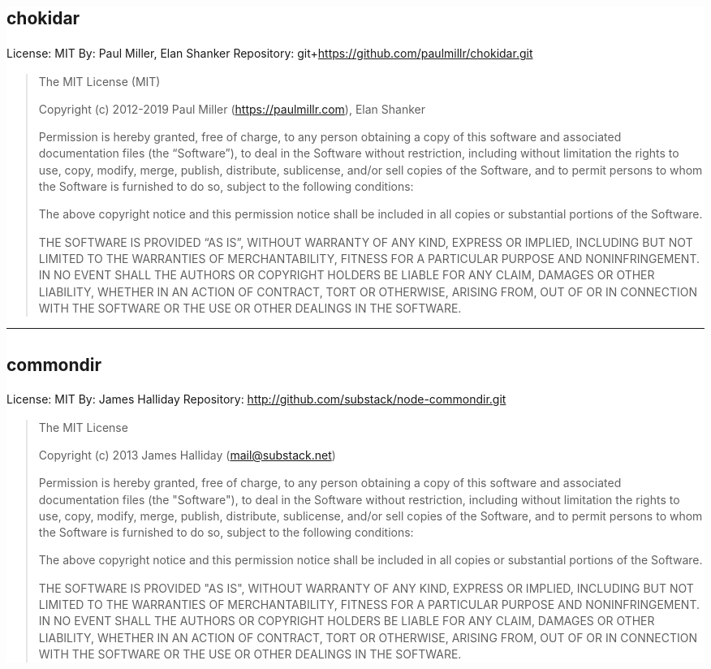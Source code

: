 ## chokidar
License: MIT
By: Paul Miller, Elan Shanker
Repository: git+https://github.com/paulmillr/chokidar.git

> The MIT License (MIT)
> 
> Copyright (c) 2012-2019 Paul Miller (https://paulmillr.com), Elan Shanker
> 
> Permission is hereby granted, free of charge, to any person obtaining a copy
> of this software and associated documentation files (the “Software”), to deal
> in the Software without restriction, including without limitation the rights
> to use, copy, modify, merge, publish, distribute, sublicense, and/or sell
> copies of the Software, and to permit persons to whom the Software is
> furnished to do so, subject to the following conditions:
> 
> The above copyright notice and this permission notice shall be included in
> all copies or substantial portions of the Software.
> 
> THE SOFTWARE IS PROVIDED “AS IS”, WITHOUT WARRANTY OF ANY KIND, EXPRESS OR
> IMPLIED, INCLUDING BUT NOT LIMITED TO THE WARRANTIES OF MERCHANTABILITY,
> FITNESS FOR A PARTICULAR PURPOSE AND NONINFRINGEMENT. IN NO EVENT SHALL THE
> AUTHORS OR COPYRIGHT HOLDERS BE LIABLE FOR ANY CLAIM, DAMAGES OR OTHER
> LIABILITY, WHETHER IN AN ACTION OF CONTRACT, TORT OR OTHERWISE, ARISING FROM,
> OUT OF OR IN CONNECTION WITH THE SOFTWARE OR THE USE OR OTHER DEALINGS IN
> THE SOFTWARE.

---------------------------------------

## commondir
License: MIT
By: James Halliday
Repository: http://github.com/substack/node-commondir.git

> The MIT License
> 
> Copyright (c) 2013 James Halliday (mail@substack.net)
> 
> Permission is hereby granted, free of charge, 
> to any person obtaining a copy of this software and 
> associated documentation files (the "Software"), to 
> deal in the Software without restriction, including 
> without limitation the rights to use, copy, modify, 
> merge, publish, distribute, sublicense, and/or sell 
> copies of the Software, and to permit persons to whom 
> the Software is furnished to do so, 
> subject to the following conditions:
> 
> The above copyright notice and this permission notice 
> shall be included in all copies or substantial portions of the Software.
> 
> THE SOFTWARE IS PROVIDED "AS IS", WITHOUT WARRANTY OF ANY KIND, 
> EXPRESS OR IMPLIED, INCLUDING BUT NOT LIMITED TO THE WARRANTIES 
> OF MERCHANTABILITY, FITNESS FOR A PARTICULAR PURPOSE AND NONINFRINGEMENT. 
> IN NO EVENT SHALL THE AUTHORS OR COPYRIGHT HOLDERS BE LIABLE FOR 
> ANY CLAIM, DAMAGES OR OTHER LIABILITY, WHETHER IN AN ACTION OF CONTRACT, 
> TORT OR OTHERWISE, ARISING FROM, OUT OF OR IN CONNECTION WITH THE 
> SOFTWARE OR THE USE OR OTHER DEALINGS IN THE SOFTWARE.
